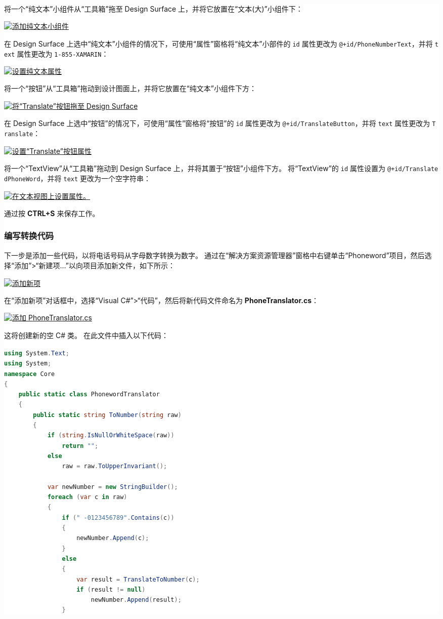 将一个“纯文本”小组件从“工具箱”拖至 Design Surface 上，并将它放置在“文本(大)”小组件下：

[![添加纯文本小组件](hello-android-quickstart-images/vs/06-plain-text-sml.png)](hello-android-quickstart-images/vs/06-plain-text.png#lightbox)

在 Design Surface 上选中“纯文本”小组件的情况下，可使用“属性”窗格将“纯文本”小部件的 `id` 属性更改为 `@+id/PhoneNumberText`，并将 `text` 属性更改为 `1-855-XAMARIN`：

[![设置纯文本属性](hello-android-quickstart-images/vs/07-add-properties-sml.png)](hello-android-quickstart-images/vs/07-add-properties.png#lightbox)

将一个“按钮”从“工具箱”拖动到设计图面上，并将它放置在“纯文本”小组件下方：

[![将“Translate”按钮拖至 Design Surface](hello-android-quickstart-images/vs/08-drag-button-sml.png)](hello-android-quickstart-images/vs/08-drag-button.png#lightbox)

在 Design Surface 上选中“按钮”的情况下，可使用“属性”窗格将“按钮”的 `id` 属性更改为 `@+id/TranslateButton`，并将 `text` 属性更改为 `Translate`：

[![设置“Translate”按钮属性](hello-android-quickstart-images/vs/09-translate-button-sml.png)](hello-android-quickstart-images/vs/09-translate-button.png#lightbox)

将一个“TextView”从“工具箱”拖动到 Design Surface 上，并将其置于“按钮”小组件下方。 将“TextView”的 `id` 属性设置为 `@+id/TranslatedPhoneWord`，并将 `text` 更改为一个空字符串：

[![在文本视图上设置属性。](hello-android-quickstart-images/vs/10-textview-properties-sml.png)](hello-android-quickstart-images/vs/10-textview-properties.png#lightbox)    

通过按 **CTRL+S** 来保存工作。

### <a name="writing-translation-code"></a>编写转换代码

下一步是添加一些代码，以将电话号码从字母数字转换为数字。 通过在“解决方案资源管理器”窗格中右键单击“Phoneword”项目，然后选择“添加”>“新建项…”以向项目添加新文件，如下所示：

[![添加新项](hello-android-quickstart-images/vs/12-add-new-item-sml.png)](hello-android-quickstart-images/vs/12-add-new-item.png#lightbox)

在“添加新项”对话框中，选择“Visual C#”>“代码”，然后将新代码文件命名为 **PhoneTranslator.cs**：

[![添加 PhoneTranslator.cs](hello-android-quickstart-images/vs/14-add-class-sml.png)](hello-android-quickstart-images/vs/14-add-class.png#lightbox)

这将创建新的空 C# 类。 在此文件中插入以下代码：

```csharp
using System.Text;
using System;
namespace Core
{
    public static class PhonewordTranslator
    {
        public static string ToNumber(string raw)
        {
            if (string.IsNullOrWhiteSpace(raw))
                return "";
            else
                raw = raw.ToUpperInvariant();

            var newNumber = new StringBuilder();
            foreach (var c in raw)
            {
                if (" -0123456789".Contains(c))
                {
                    newNumber.Append(c);
                }
                else
                {
                    var result = TranslateToNumber(c);
                    if (result != null)
                        newNumber.Append(result);
                }
```
